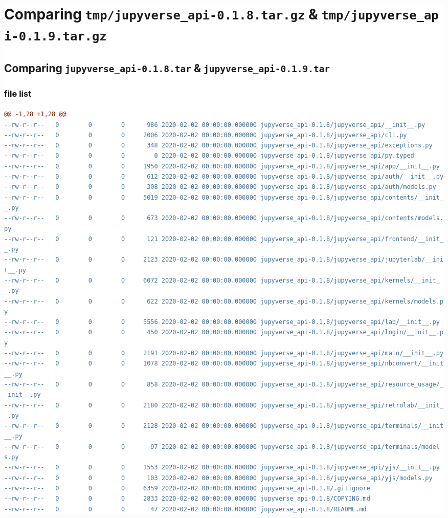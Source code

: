 # Comparing `tmp/jupyverse_api-0.1.8.tar.gz` & `tmp/jupyverse_api-0.1.9.tar.gz`

## Comparing `jupyverse_api-0.1.8.tar` & `jupyverse_api-0.1.9.tar`

### file list

```diff
@@ -1,28 +1,28 @@
--rw-r--r--   0        0        0      986 2020-02-02 00:00:00.000000 jupyverse_api-0.1.8/jupyverse_api/__init__.py
--rw-r--r--   0        0        0     2006 2020-02-02 00:00:00.000000 jupyverse_api-0.1.8/jupyverse_api/cli.py
--rw-r--r--   0        0        0      348 2020-02-02 00:00:00.000000 jupyverse_api-0.1.8/jupyverse_api/exceptions.py
--rw-r--r--   0        0        0        0 2020-02-02 00:00:00.000000 jupyverse_api-0.1.8/jupyverse_api/py.typed
--rw-r--r--   0        0        0     1950 2020-02-02 00:00:00.000000 jupyverse_api-0.1.8/jupyverse_api/app/__init__.py
--rw-r--r--   0        0        0      612 2020-02-02 00:00:00.000000 jupyverse_api-0.1.8/jupyverse_api/auth/__init__.py
--rw-r--r--   0        0        0      308 2020-02-02 00:00:00.000000 jupyverse_api-0.1.8/jupyverse_api/auth/models.py
--rw-r--r--   0        0        0     5019 2020-02-02 00:00:00.000000 jupyverse_api-0.1.8/jupyverse_api/contents/__init__.py
--rw-r--r--   0        0        0      673 2020-02-02 00:00:00.000000 jupyverse_api-0.1.8/jupyverse_api/contents/models.py
--rw-r--r--   0        0        0      121 2020-02-02 00:00:00.000000 jupyverse_api-0.1.8/jupyverse_api/frontend/__init__.py
--rw-r--r--   0        0        0     2123 2020-02-02 00:00:00.000000 jupyverse_api-0.1.8/jupyverse_api/jupyterlab/__init__.py
--rw-r--r--   0        0        0     6072 2020-02-02 00:00:00.000000 jupyverse_api-0.1.8/jupyverse_api/kernels/__init__.py
--rw-r--r--   0        0        0      622 2020-02-02 00:00:00.000000 jupyverse_api-0.1.8/jupyverse_api/kernels/models.py
--rw-r--r--   0        0        0     5556 2020-02-02 00:00:00.000000 jupyverse_api-0.1.8/jupyverse_api/lab/__init__.py
--rw-r--r--   0        0        0      450 2020-02-02 00:00:00.000000 jupyverse_api-0.1.8/jupyverse_api/login/__init__.py
--rw-r--r--   0        0        0     2191 2020-02-02 00:00:00.000000 jupyverse_api-0.1.8/jupyverse_api/main/__init__.py
--rw-r--r--   0        0        0     1078 2020-02-02 00:00:00.000000 jupyverse_api-0.1.8/jupyverse_api/nbconvert/__init__.py
--rw-r--r--   0        0        0      858 2020-02-02 00:00:00.000000 jupyverse_api-0.1.8/jupyverse_api/resource_usage/__init__.py
--rw-r--r--   0        0        0     2180 2020-02-02 00:00:00.000000 jupyverse_api-0.1.8/jupyverse_api/retrolab/__init__.py
--rw-r--r--   0        0        0     2128 2020-02-02 00:00:00.000000 jupyverse_api-0.1.8/jupyverse_api/terminals/__init__.py
--rw-r--r--   0        0        0       97 2020-02-02 00:00:00.000000 jupyverse_api-0.1.8/jupyverse_api/terminals/models.py
--rw-r--r--   0        0        0     1553 2020-02-02 00:00:00.000000 jupyverse_api-0.1.8/jupyverse_api/yjs/__init__.py
--rw-r--r--   0        0        0      103 2020-02-02 00:00:00.000000 jupyverse_api-0.1.8/jupyverse_api/yjs/models.py
--rw-r--r--   0        0        0     6359 2020-02-02 00:00:00.000000 jupyverse_api-0.1.8/.gitignore
--rw-r--r--   0        0        0     2833 2020-02-02 00:00:00.000000 jupyverse_api-0.1.8/COPYING.md
--rw-r--r--   0        0        0       47 2020-02-02 00:00:00.000000 jupyverse_api-0.1.8/README.md
```